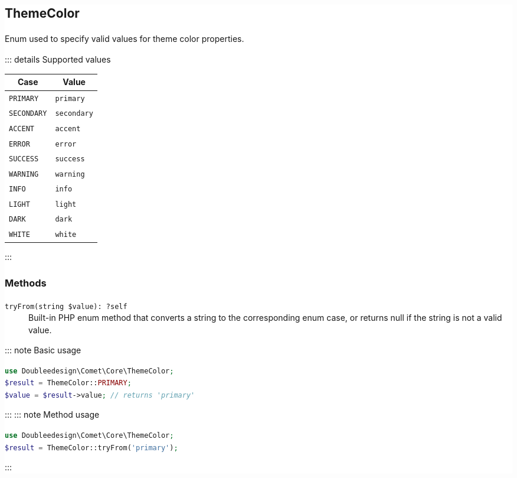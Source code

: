 ## ThemeColor

Enum used to specify valid values for theme color properties.

::: details Supported values

| Case                   | Value                  |
|------------------------|------------------------|
| <code>PRIMARY</code>   | <code>primary</code>   |
| <code>SECONDARY</code> | <code>secondary</code> |
| <code>ACCENT</code>    | <code>accent</code>    |
| <code>ERROR</code>     | <code>error</code>     |
| <code>SUCCESS</code>   | <code>success</code>   |
| <code>WARNING</code>   | <code>warning</code>   |
| <code>INFO</code>      | <code>info</code>      |
| <code>LIGHT</code>     | <code>light</code>     |
| <code>DARK</code>      | <code>dark</code>      |
| <code>WHITE</code>     | <code>white</code>     |

:::
### Methods
<dl>
<dt><code>tryFrom(string $value): ?self</code></dt>
<dd>Built-in PHP enum method that converts a string to the corresponding enum case, or returns null if the string is not a valid value.</dd>
</dl>
</div>

<div>

::: note Basic usage
```php
use Doubleedesign\Comet\Core\ThemeColor;
$result = ThemeColor::PRIMARY;
$value = $result->value; // returns 'primary'
```
:::
::: note Method usage

```php
use Doubleedesign\Comet\Core\ThemeColor;
$result = ThemeColor::tryFrom('primary');
```
:::
</div>
</div>
